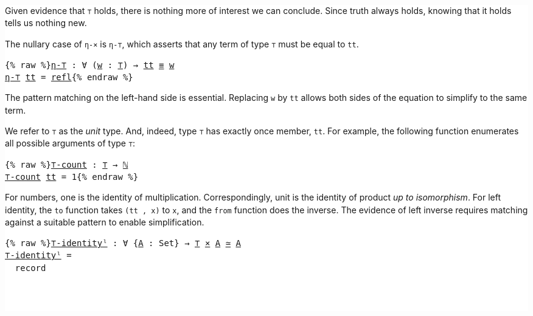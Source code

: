 Given evidence that `⊤` holds, there is nothing more of interest we
can conclude.  Since truth always holds, knowing that it holds tells
us nothing new.

The nullary case of `η-×` is `η-⊤`, which asserts that any
term of type `⊤` must be equal to `tt`.
<pre class="Agda">{% raw %}<a id="η-⊤"></a><a id="7252" href="{% endraw %}{{ site.baseurl }}{% link out/plfa/Connectives.md %}{% raw %}#7252" class="Function">η-⊤</a> <a id="7256" class="Symbol">:</a> <a id="7258" class="Symbol">∀</a> <a id="7260" class="Symbol">(</a><a id="7261" href="{% endraw %}{{ site.baseurl }}{% link out/plfa/Connectives.md %}{% raw %}#7261" class="Bound">w</a> <a id="7263" class="Symbol">:</a> <a id="7265" href="{% endraw %}{{ site.baseurl }}{% link out/plfa/Connectives.md %}{% raw %}#6906" class="Datatype">⊤</a><a id="7266" class="Symbol">)</a> <a id="7268" class="Symbol">→</a> <a id="7270" href="{% endraw %}{{ site.baseurl }}{% link out/plfa/Connectives.md %}{% raw %}#6922" class="InductiveConstructor">tt</a> <a id="7273" href="https://agda.github.io/agda-stdlib/Agda.Builtin.Equality.html#83" class="Datatype Operator">≡</a> <a id="7275" href="{% endraw %}{{ site.baseurl }}{% link out/plfa/Connectives.md %}{% raw %}#7261" class="Bound">w</a>
<a id="7277" href="{% endraw %}{{ site.baseurl }}{% link out/plfa/Connectives.md %}{% raw %}#7252" class="Function">η-⊤</a> <a id="7281" href="{% endraw %}{{ site.baseurl }}{% link out/plfa/Connectives.md %}{% raw %}#6922" class="InductiveConstructor">tt</a> <a id="7284" class="Symbol">=</a> <a id="7286" href="https://agda.github.io/agda-stdlib/Agda.Builtin.Equality.html#140" class="InductiveConstructor">refl</a>{% endraw %}</pre>
The pattern matching on the left-hand side is essential.  Replacing
`w` by `tt` allows both sides of the equation to simplify to the
same term.

We refer to `⊤` as the *unit* type. And, indeed,
type `⊤` has exactly once member, `tt`.  For example, the following
function enumerates all possible arguments of type `⊤`:
<pre class="Agda">{% raw %}<a id="⊤-count"></a><a id="7633" href="{% endraw %}{{ site.baseurl }}{% link out/plfa/Connectives.md %}{% raw %}#7633" class="Function">⊤-count</a> <a id="7641" class="Symbol">:</a> <a id="7643" href="{% endraw %}{{ site.baseurl }}{% link out/plfa/Connectives.md %}{% raw %}#6906" class="Datatype">⊤</a> <a id="7645" class="Symbol">→</a> <a id="7647" href="https://agda.github.io/agda-stdlib/Agda.Builtin.Nat.html#97" class="Datatype">ℕ</a>
<a id="7649" href="{% endraw %}{{ site.baseurl }}{% link out/plfa/Connectives.md %}{% raw %}#7633" class="Function">⊤-count</a> <a id="7657" href="{% endraw %}{{ site.baseurl }}{% link out/plfa/Connectives.md %}{% raw %}#6922" class="InductiveConstructor">tt</a> <a id="7660" class="Symbol">=</a> <a id="7662" class="Number">1</a>{% endraw %}</pre>

For numbers, one is the identity of multiplication. Correspondingly,
unit is the identity of product *up to isomorphism*.  For left
identity, the `to` function takes `(tt , x)` to `x`, and the `from`
function does the inverse.  The evidence of left inverse requires
matching against a suitable pattern to enable simplification.
<pre class="Agda">{% raw %}<a id="⊤-identityˡ"></a><a id="8017" href="{% endraw %}{{ site.baseurl }}{% link out/plfa/Connectives.md %}{% raw %}#8017" class="Function">⊤-identityˡ</a> <a id="8029" class="Symbol">:</a> <a id="8031" class="Symbol">∀</a> <a id="8033" class="Symbol">{</a><a id="8034" href="{% endraw %}{{ site.baseurl }}{% link out/plfa/Connectives.md %}{% raw %}#8034" class="Bound">A</a> <a id="8036" class="Symbol">:</a> <a id="8038" class="PrimitiveType">Set</a><a id="8041" class="Symbol">}</a> <a id="8043" class="Symbol">→</a> <a id="8045" href="{% endraw %}{{ site.baseurl }}{% link out/plfa/Connectives.md %}{% raw %}#6906" class="Datatype">⊤</a> <a id="8047" href="{% endraw %}{{ site.baseurl }}{% link out/plfa/Connectives.md %}{% raw %}#1110" class="Datatype Operator">×</a> <a id="8049" href="{% endraw %}{{ site.baseurl }}{% link out/plfa/Connectives.md %}{% raw %}#8034" class="Bound">A</a> <a id="8051" href="{% endraw %}{{ site.baseurl }}{% link out/plfa/Isomorphism.md %}{% raw %}#4104" class="Record Operator">≃</a> <a id="8053" href="{% endraw %}{{ site.baseurl }}{% link out/plfa/Connectives.md %}{% raw %}#8034" class="Bound">A</a>
<a id="8055" href="{% endraw %}{{ site.baseurl }}{% link out/plfa/Connectives.md %}{% raw %}#8017" class="Function">⊤-identityˡ</a> <a id="8067" class="Symbol">=</a>
  <a id="8071" class="Keyword">record</a>